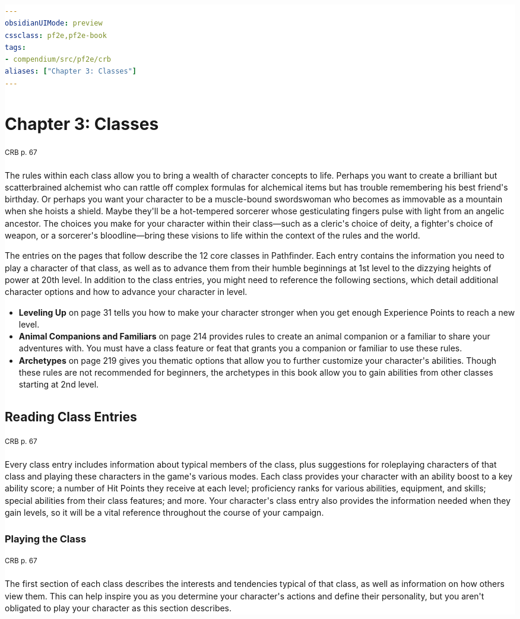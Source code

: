 ```yaml
---
obsidianUIMode: preview
cssclass: pf2e,pf2e-book
tags:
- compendium/src/pf2e/crb
aliases: ["Chapter 3: Classes"]
---
```

# Chapter 3: Classes
<sup>CRB p. 67</sup>

The rules within each class allow you to bring a wealth of character concepts to life. Perhaps you want to create a brilliant but scatterbrained alchemist who can rattle off complex formulas for alchemical items but has trouble remembering his best friend's birthday. Or perhaps you want your character to be a muscle-bound swordswoman who becomes as immovable as a mountain when she hoists a shield. Maybe they'll be a hot-tempered sorcerer whose gesticulating fingers pulse with light from an angelic ancestor. The choices you make for your character within their class—such as a cleric's choice of deity, a fighter's choice of weapon, or a sorcerer's bloodline—bring these visions to life within the context of the rules and the world.

The entries on the pages that follow describe the 12 core classes in Pathfinder. Each entry contains the information you need to play a character of that class, as well as to advance them from their humble beginnings at 1st level to the dizzying heights of power at 20th level. In addition to the class entries, you might need to reference the following sections, which detail additional character options and how to advance your character in level.

- **Leveling Up** on page 31 tells you how to make your character stronger when you get enough Experience Points to reach a new level.
- **Animal Companions and Familiars** on page 214 provides rules to create an animal companion or a familiar to share your adventures with. You must have a class feature or feat that grants you a companion or familiar to use these rules.
- **Archetypes** on page 219 gives you thematic options that allow you to further customize your character's abilities. Though these rules are not recommended for beginners, the archetypes in this book allow you to gain abilities from other classes starting at 2nd level.

## Reading Class Entries
<sup>CRB p. 67</sup>

Every class entry includes information about typical members of the class, plus suggestions for roleplaying characters of that class and playing these characters in the game's various modes. Each class provides your character with an ability boost to a key ability score; a number of Hit Points they receive at each level; proficiency ranks for various abilities, equipment, and skills; special abilities from their class features; and more. Your character's class entry also provides the information needed when they gain levels, so it will be a vital reference throughout the course of your campaign.

### Playing the Class
<sup>CRB p. 67</sup>

The first section of each class describes the interests and tendencies typical of that class, as well as information on how others view them. This can help inspire you as you determine your character's actions and define their personality, but you aren't obligated to play your character as this section describes.
